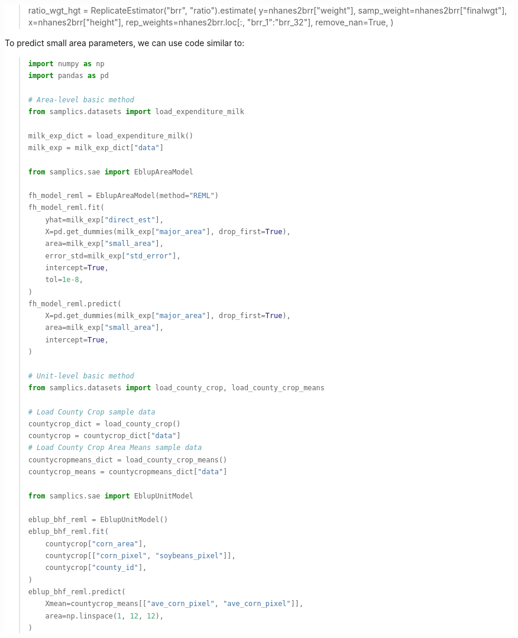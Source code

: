 >
> ratio_wgt_hgt = ReplicateEstimator("brr", "ratio").estimate(
>     y=nhanes2brr["weight"],
>     samp_weight=nhanes2brr["finalwgt"],
>     x=nhanes2brr["height"],
>     rep_weights=nhanes2brr.loc[:, "brr_1":"brr_32"],
>     remove_nan=True,
> )
>
> ```

To predict small area parameters, we can use code similar to:

> ```python
> import numpy as np
> import pandas as pd
>
> # Area-level basic method
> from samplics.datasets import load_expenditure_milk
>
> milk_exp_dict = load_expenditure_milk()
> milk_exp = milk_exp_dict["data"]
>
> from samplics.sae import EblupAreaModel
>
> fh_model_reml = EblupAreaModel(method="REML")
> fh_model_reml.fit(
>     yhat=milk_exp["direct_est"],
>     X=pd.get_dummies(milk_exp["major_area"], drop_first=True),
>     area=milk_exp["small_area"],
>     error_std=milk_exp["std_error"],
>     intercept=True,
>     tol=1e-8,
> )
> fh_model_reml.predict(
>     X=pd.get_dummies(milk_exp["major_area"], drop_first=True),
>     area=milk_exp["small_area"],
>     intercept=True,
> )
>
> # Unit-level basic method
> from samplics.datasets import load_county_crop, load_county_crop_means
>
> # Load County Crop sample data
> countycrop_dict = load_county_crop()
> countycrop = countycrop_dict["data"]
> # Load County Crop Area Means sample data
> countycropmeans_dict = load_county_crop_means()
> countycrop_means = countycropmeans_dict["data"]
>
> from samplics.sae import EblupUnitModel
>
> eblup_bhf_reml = EblupUnitModel()
> eblup_bhf_reml.fit(
>     countycrop["corn_area"],
>     countycrop[["corn_pixel", "soybeans_pixel"]],
>     countycrop["county_id"],
> )
> eblup_bhf_reml.predict(
>     Xmean=countycrop_means[["ave_corn_pixel", "ave_corn_pixel"]],
>     area=np.linspace(1, 12, 12),
> )
>
> ```
